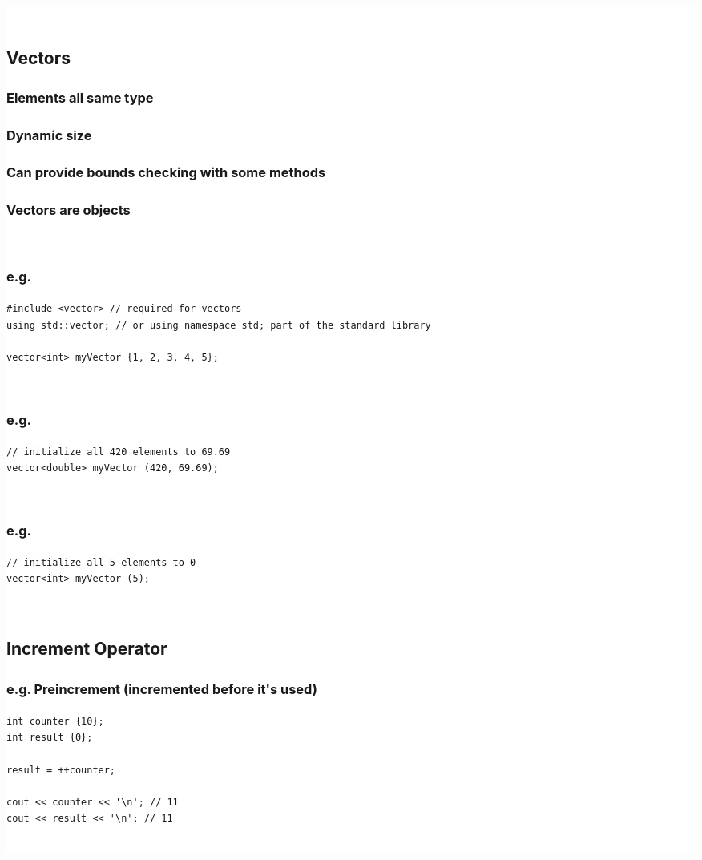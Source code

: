 <br>

## Vectors
### Elements all same type
### Dynamic size
### Can provide bounds checking with some methods
### Vectors are objects

<br>

### e.g.
```
#include <vector> // required for vectors
using std::vector; // or using namespace std; part of the standard library

vector<int> myVector {1, 2, 3, 4, 5};
```

<br>

### e.g.
```
// initialize all 420 elements to 69.69
vector<double> myVector (420, 69.69);
```

<br>

### e.g.
```
// initialize all 5 elements to 0
vector<int> myVector (5);
```

<br>

## Increment Operator
### e.g. Preincrement (incremented before it's used)
```
int counter {10};
int result {0};

result = ++counter;

cout << counter << '\n'; // 11
cout << result << '\n'; // 11
```

<br>
